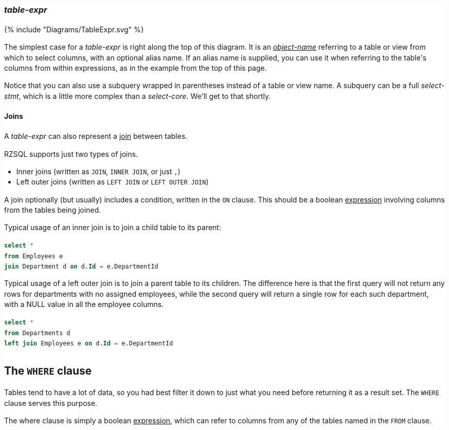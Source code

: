 ### _table-expr_

{% include "Diagrams/TableExpr.svg" %}

The simplest case for a _table-expr_ is right along the top of this diagram. It
is an [_object-name_](Name.md) referring to a table or view from which to select
columns, with an optional alias name. If an alias name is supplied, you can use
it when referring to the table's columns from within expressions, as in the
example from the top of this page.

Notice that you can also use a subquery wrapped in parentheses instead of a
table or view name. A subquery can be a full _select-stmt_, which is a little
more complex than a _select-core_. We'll get to that shortly.

#### Joins

A _table-expr_ can also represent a
[join](https://en.wikipedia.org/wiki/Join_(SQL)) between tables.

RZSQL supports just two types of joins.

* Inner joins (written as `JOIN`, `INNER JOIN`, or just `,`)
* Left outer joins (written as  `LEFT JOIN` or `LEFT OUTER JOIN`)

A join optionally (but usually) includes a condition, written in the `ON`
clause. This should be a boolean [expression](Expr.md) involving columns from
the tables being joined.

Typical usage of an inner join is to join a child table to its parent:

```sql
select *
from Employees e
join Department d on d.Id = e.DepartmentId
```

Typical usage of a left outer join is to join a parent table to its children.
The difference here is that the first query will not return any rows for
departments with no assigned employees, while the second query will return a
single row for each such department, with a NULL value in all the employee
columns.

```sql
select *
from Departments d
left join Employees e on d.Id = e.DepartmentId
```

## The `WHERE` clause

Tables tend to have a lot of data, so you had best filter it down to just what
you need before returning it as a result set. The `WHERE` clause serves this
purpose.

The where clause is simply a boolean [expression](Expr.md), which can refer to
columns from any of the tables named in the `FROM` clause.
